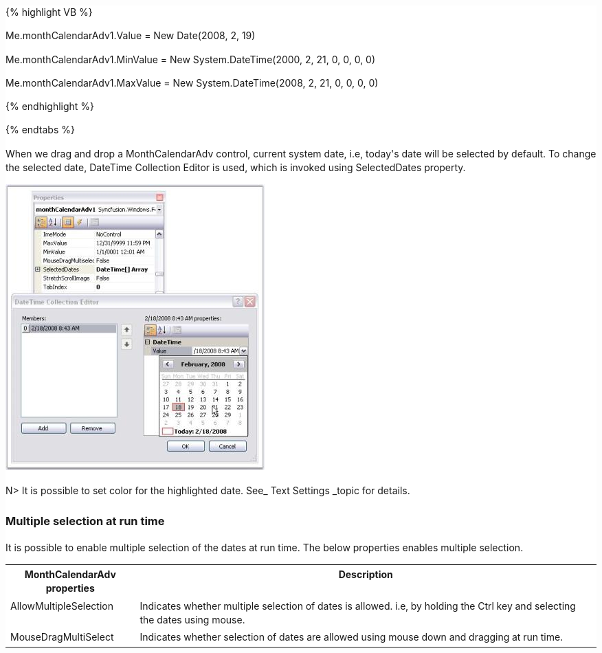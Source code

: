 {% highlight VB %}





Me.monthCalendarAdv1.Value = New Date(2008, 2, 19) 

Me.monthCalendarAdv1.MinValue = New System.DateTime(2000, 2, 21, 0, 0, 0, 0)

Me.monthCalendarAdv1.MaxValue = New System.DateTime(2008, 2, 21, 0, 0, 0, 0)

{% endhighlight %}

{% endtabs %}

When we drag and drop a MonthCalendarAdv control, current system date, i.e, today's date will be selected by default. To change the selected date, DateTime Collection Editor is used, which is invoked using SelectedDates property.

![](CalendarDateTime_images/Overview_img160.jpeg)



N> It is possible to set color for the highlighted date. See_ Text Settings _topic for details.

### Multiple selection at run time

It is possible to enable multiple selection of the dates at run time. The below properties enables multiple selection.



<table>
<tr>
<th>
MonthCalendarAdv properties</th><th>
Description</th></tr>
<tr>
<td>
AllowMultipleSelection</td><td>
Indicates whether multiple selection of dates is allowed. i.e, by holding the Ctrl key and selecting the dates using mouse.</td></tr>
<tr>
<td>
MouseDragMultiSelect</td><td>
Indicates whether selection of dates are allowed using mouse down and dragging at run time.</td></tr>
</table>

